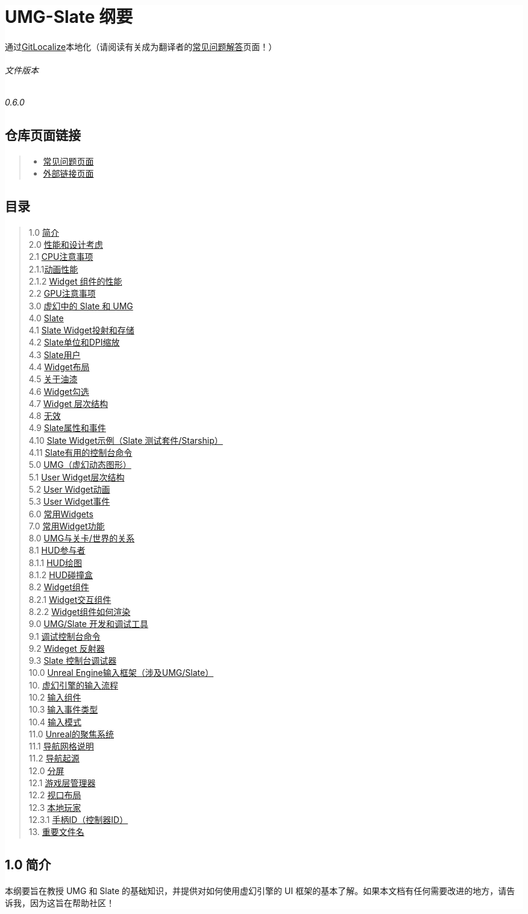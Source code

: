 <a name="page-top"></a>

# UMG-Slate 纲要

通过[GitLocalize](https://gitlocalize.com/)本地化（请阅读有关成为翻译者的[常见问题解答](FAQ.md)页面！）

<a name="document-version"></a>

###### 文件版本



*0.6.0*



<a name="repo-page-links"></a>

## 仓库页面链接

> - [常见问题页面](FAQ.md)
> - [外部链接页面](EXTERNAL_LINKS.md)

<a name="table-of-contents"></a>

## 目录

> 1.0 [简介](#introduction) <br>2.0 [性能和设计考虑](#performance--design-considerations)<br>2.1 [CPU注意事项](#cpu-considerations)<br>2.1.1[动画性能](#perf-animations)<br>2.1.2 [Widget 组件的性能](#perf-widget-components)<br>2.2 [GPU注意事项](#gpu-considerations)<br>3.0 [虚幻中的 Slate 和 UMG](#slate--umg-in-unreal)<br> 4.0 [Slate](#slate)<br>4.1 [Slate Widget投射和存储](#slate-widget-casting--storing)<br>4.2 [Slate单位和DPI缩放](#slate-units--dpi-scaling)<br>4.3 [Slate用户](#slate-users)<br>4.4 [Widget布局](#widget-layout)<br>4.5 [关于油漆](#on-paint)<br>4.6 [Widget勾选](#widget-ticking)<br>4.7 [Widget 层次结构](#widget-hierarchy)<br>4.8 [无效](#invalidation)<br>4.9 [Slate属性和事件](#slate-attributes-and-events)<br>4.10 [Slate Widget示例（Slate 测试套件/Starship）](#slate-widget-examples)<br> 4.11 [Slate有用的控制台命令](#helpful-console-commands-for-slate)<br>5.0 [UMG（虚幻动态图形）](#umg)<br> 5.1 [User Widget层次结构](#user-widget-hierarchy)<br>5.2 [User Widget动画](#user-widget-animation)<br>5.3 [User Widget事件](#user-widget-events)<br>6.0 [常用Widgets](#common-widgets)<br>7.0 [常用Widget功能](#common-widget-functionality)<br>8.0 [UMG与关卡/世界的关系](#umg-in-relation-to-levels-worlds)<br>8.1 [HUD参与者](#hud-actors)<br>8.1.1 [HUD绘图](#hud-drawing)<br>8.1.2 [HUD碰撞盒](#hud-hitboxes)<br>8.2 [Widget组件](#widget-components)<br>8.2.1 [Widget交互组件](#widget-interaction-components)<br>8.2.2 [Widget组件如何渲染](#widget-components-rendering)<br>9.0 [UMG/Slate 开发和调试工具](#dev-debug-tools)<br>9.1 [调试控制台命令](#debug-console-commands)<br>9.2 [Wideget 反射器](#widget-reflector)<br>9.3 [Slate 控制台调试器](#slate-console-debugger)<br>10.0 [Unreal Engine输入框架（涉及UMG/Slate）](#input-framework-of-unreal-engine)<br> 10. [虚幻引擎的输入流程](#input-flow-of-unreal-engine)<br>10.2 [输入组件](#input-components)<br>10.3 [输入事件类型](#input-event-types)<br>10.4 [输入模式](#input-modes)<br>11.0 [Unreal的聚焦系统](#unreals-focusing-system)<br>11.1 [导航网格说明](#navigation-grid-explanation)<br>11.2 [导航起源](#navigation-genesis)<br>12.0 [分屏](#split-screen)<br>12.1 [游戏层管理器](#game-layer-manager)<br>12.2 [视口布局](#viewport-layout)<br>12.3 [本地玩家](#local-players)<br>12.3.1 [手柄ID（控制器ID）](#gamepad-id)<br> 13. [重要文件名](#important-file-names)

<a name="introduction"></a>

## 1.0 简介

本纲要旨在教授 UMG 和 Slate 的基础知识，并提供对如何使用虚幻引擎的 UI 框架的基本了解。如果本文档有任何需要改进的地方，请告诉我，因为这旨在帮助社区！
